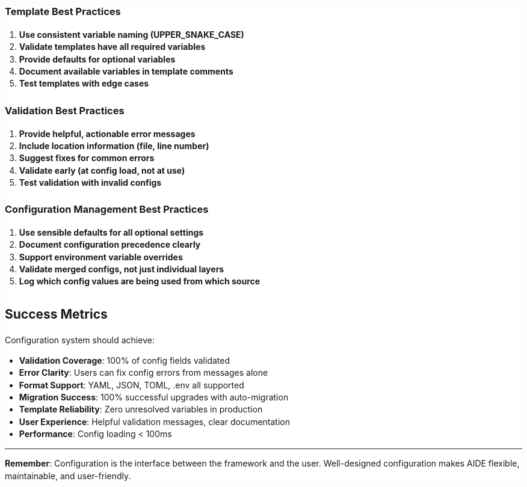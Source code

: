 ### Template Best Practices
1. **Use consistent variable naming (UPPER_SNAKE_CASE)**
2. **Validate templates have all required variables**
3. **Provide defaults for optional variables**
4. **Document available variables in template comments**
5. **Test templates with edge cases**

### Validation Best Practices
1. **Provide helpful, actionable error messages**
2. **Include location information (file, line number)**
3. **Suggest fixes for common errors**
4. **Validate early (at config load, not at use)**
5. **Test validation with invalid configs**

### Configuration Management Best Practices
1. **Use sensible defaults for all optional settings**
2. **Document configuration precedence clearly**
3. **Support environment variable overrides**
4. **Validate merged configs, not just individual layers**
5. **Log which config values are being used from which source**

## Success Metrics

Configuration system should achieve:
- **Validation Coverage**: 100% of config fields validated
- **Error Clarity**: Users can fix config errors from messages alone
- **Format Support**: YAML, JSON, TOML, .env all supported
- **Migration Success**: 100% successful upgrades with auto-migration
- **Template Reliability**: Zero unresolved variables in production
- **User Experience**: Helpful validation messages, clear documentation
- **Performance**: Config loading < 100ms

---

**Remember**: Configuration is the interface between the framework and the user. Well-designed configuration makes AIDE flexible, maintainable, and user-friendly.
